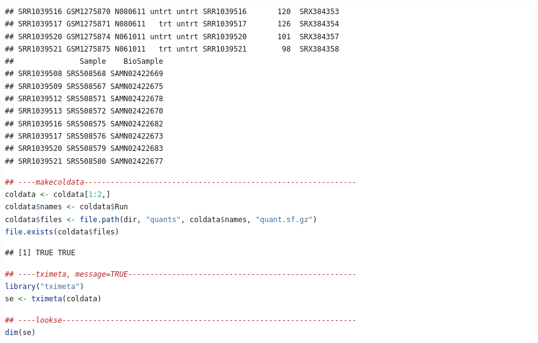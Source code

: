     ## SRR1039516 GSM1275870 N080611 untrt untrt SRR1039516       120  SRX384353
    ## SRR1039517 GSM1275871 N080611   trt untrt SRR1039517       126  SRX384354
    ## SRR1039520 GSM1275874 N061011 untrt untrt SRR1039520       101  SRX384357
    ## SRR1039521 GSM1275875 N061011   trt untrt SRR1039521        98  SRX384358
    ##               Sample    BioSample
    ## SRR1039508 SRS508568 SAMN02422669
    ## SRR1039509 SRS508567 SAMN02422675
    ## SRR1039512 SRS508571 SAMN02422678
    ## SRR1039513 SRS508572 SAMN02422670
    ## SRR1039516 SRS508575 SAMN02422682
    ## SRR1039517 SRS508576 SAMN02422673
    ## SRR1039520 SRS508579 SAMN02422683
    ## SRR1039521 SRS508580 SAMN02422677

``` r
## ----makecoldata--------------------------------------------------------------
coldata <- coldata[1:2,]
coldata$names <- coldata$Run
coldata$files <- file.path(dir, "quants", coldata$names, "quant.sf.gz")
file.exists(coldata$files)
```

    ## [1] TRUE TRUE

``` r
## ----tximeta, message=TRUE----------------------------------------------------
library("tximeta")
se <- tximeta(coldata)
```

``` r
## ----lookse-------------------------------------------------------------------
dim(se)
```
